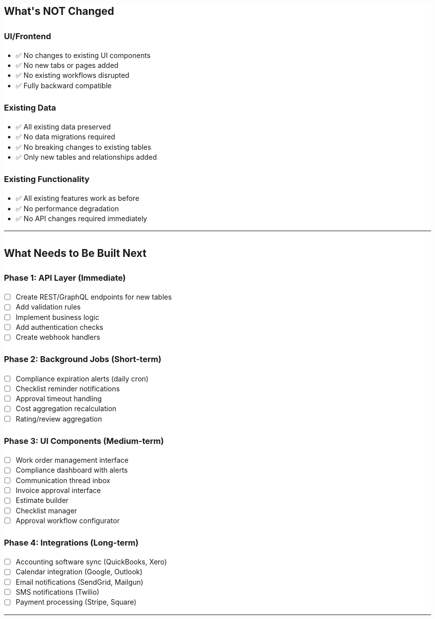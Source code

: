 ## What's NOT Changed

### UI/Frontend
- ✅ No changes to existing UI components
- ✅ No new tabs or pages added
- ✅ No existing workflows disrupted
- ✅ Fully backward compatible

### Existing Data
- ✅ All existing data preserved
- ✅ No data migrations required
- ✅ No breaking changes to existing tables
- ✅ Only new tables and relationships added

### Existing Functionality
- ✅ All existing features work as before
- ✅ No performance degradation
- ✅ No API changes required immediately

---

## What Needs to Be Built Next

### Phase 1: API Layer (Immediate)
- [ ] Create REST/GraphQL endpoints for new tables
- [ ] Add validation rules
- [ ] Implement business logic
- [ ] Add authentication checks
- [ ] Create webhook handlers

### Phase 2: Background Jobs (Short-term)
- [ ] Compliance expiration alerts (daily cron)
- [ ] Checklist reminder notifications
- [ ] Approval timeout handling
- [ ] Cost aggregation recalculation
- [ ] Rating/review aggregation

### Phase 3: UI Components (Medium-term)
- [ ] Work order management interface
- [ ] Compliance dashboard with alerts
- [ ] Communication thread inbox
- [ ] Invoice approval interface
- [ ] Estimate builder
- [ ] Checklist manager
- [ ] Approval workflow configurator

### Phase 4: Integrations (Long-term)
- [ ] Accounting software sync (QuickBooks, Xero)
- [ ] Calendar integration (Google, Outlook)
- [ ] Email notifications (SendGrid, Mailgun)
- [ ] SMS notifications (Twilio)
- [ ] Payment processing (Stripe, Square)

---